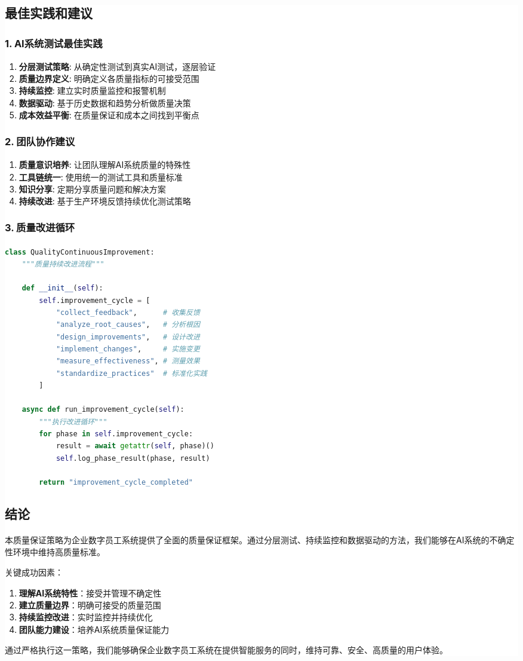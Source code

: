 ## 最佳实践和建议

### 1. AI系统测试最佳实践

1. **分层测试策略**: 从确定性测试到真实AI测试，逐层验证
2. **质量边界定义**: 明确定义各质量指标的可接受范围
3. **持续监控**: 建立实时质量监控和报警机制
4. **数据驱动**: 基于历史数据和趋势分析做质量决策
5. **成本效益平衡**: 在质量保证和成本之间找到平衡点

### 2. 团队协作建议

1. **质量意识培养**: 让团队理解AI系统质量的特殊性
2. **工具链统一**: 使用统一的测试工具和质量标准
3. **知识分享**: 定期分享质量问题和解决方案
4. **持续改进**: 基于生产环境反馈持续优化测试策略

### 3. 质量改进循环

```python
class QualityContinuousImprovement:
    """质量持续改进流程"""
    
    def __init__(self):
        self.improvement_cycle = [
            "collect_feedback",      # 收集反馈
            "analyze_root_causes",   # 分析根因
            "design_improvements",   # 设计改进
            "implement_changes",     # 实施变更
            "measure_effectiveness", # 测量效果
            "standardize_practices"  # 标准化实践
        ]
    
    async def run_improvement_cycle(self):
        """执行改进循环"""
        for phase in self.improvement_cycle:
            result = await getattr(self, phase)()
            self.log_phase_result(phase, result)
        
        return "improvement_cycle_completed"
```

## 结论

本质量保证策略为企业数字员工系统提供了全面的质量保证框架。通过分层测试、持续监控和数据驱动的方法，我们能够在AI系统的不确定性环境中维持高质量标准。

关键成功因素：
1. **理解AI系统特性**：接受并管理不确定性
2. **建立质量边界**：明确可接受的质量范围
3. **持续监控改进**：实时监控并持续优化
4. **团队能力建设**：培养AI系统质量保证能力

通过严格执行这一策略，我们能够确保企业数字员工系统在提供智能服务的同时，维持可靠、安全、高质量的用户体验。